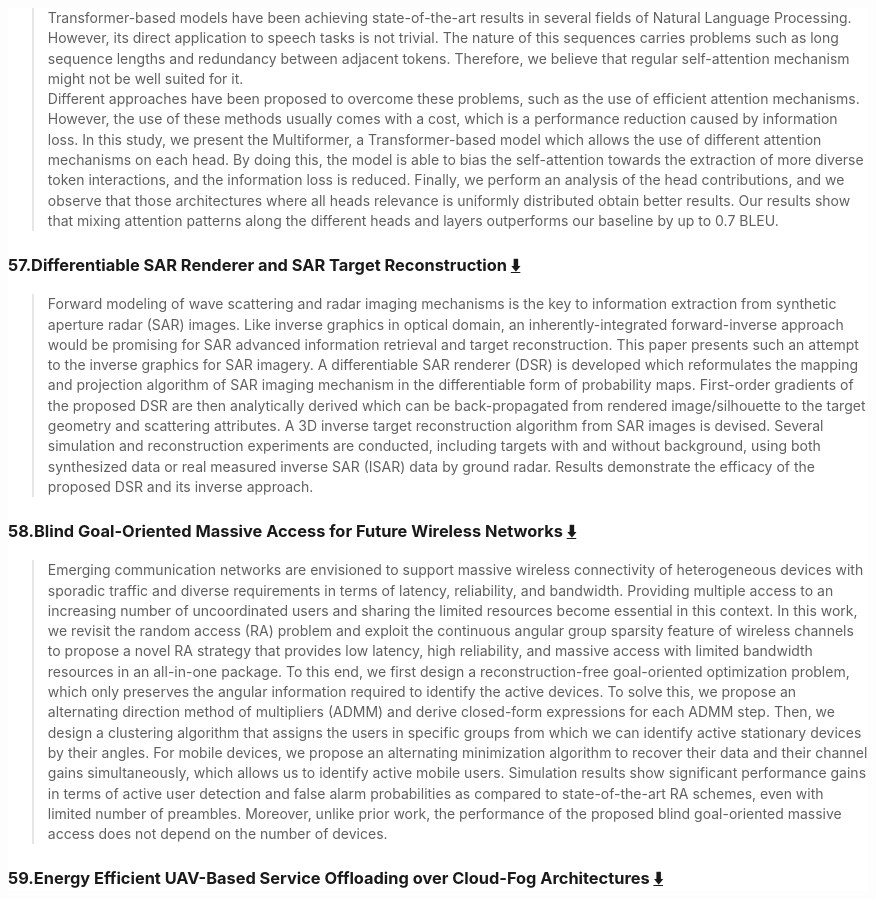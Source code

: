 >  Transformer-based models have been achieving state-of-the-art results in several fields of Natural Language Processing. However, its direct application to speech tasks is not trivial. The nature of this sequences carries problems such as long sequence lengths and redundancy between adjacent tokens. Therefore, we believe that regular self-attention mechanism might not be well suited for it. <br>Different approaches have been proposed to overcome these problems, such as the use of efficient attention mechanisms. However, the use of these methods usually comes with a cost, which is a performance reduction caused by information loss. In this study, we present the Multiformer, a Transformer-based model which allows the use of different attention mechanisms on each head. By doing this, the model is able to bias the self-attention towards the extraction of more diverse token interactions, and the information loss is reduced. Finally, we perform an analysis of the head contributions, and we observe that those architectures where all heads relevance is uniformly distributed obtain better results. Our results show that mixing attention patterns along the different heads and layers outperforms our baseline by up to 0.7 BLEU.      
### 57.Differentiable SAR Renderer and SAR Target Reconstruction  [ :arrow_down: ](https://arxiv.org/pdf/2205.07099.pdf)
>  Forward modeling of wave scattering and radar imaging mechanisms is the key to information extraction from synthetic aperture radar (SAR) images. Like inverse graphics in optical domain, an inherently-integrated forward-inverse approach would be promising for SAR advanced information retrieval and target reconstruction. This paper presents such an attempt to the inverse graphics for SAR imagery. A differentiable SAR renderer (DSR) is developed which reformulates the mapping and projection algorithm of SAR imaging mechanism in the differentiable form of probability maps. First-order gradients of the proposed DSR are then analytically derived which can be back-propagated from rendered image/silhouette to the target geometry and scattering attributes. A 3D inverse target reconstruction algorithm from SAR images is devised. Several simulation and reconstruction experiments are conducted, including targets with and without background, using both synthesized data or real measured inverse SAR (ISAR) data by ground radar. Results demonstrate the efficacy of the proposed DSR and its inverse approach.      
### 58.Blind Goal-Oriented Massive Access for Future Wireless Networks  [ :arrow_down: ](https://arxiv.org/pdf/2205.07092.pdf)
>  Emerging communication networks are envisioned to support massive wireless connectivity of heterogeneous devices with sporadic traffic and diverse requirements in terms of latency, reliability, and bandwidth. Providing multiple access to an increasing number of uncoordinated users and sharing the limited resources become essential in this context. In this work, we revisit the random access (RA) problem and exploit the continuous angular group sparsity feature of wireless channels to propose a novel RA strategy that provides low latency, high reliability, and massive access with limited bandwidth resources in an all-in-one package. To this end, we first design a reconstruction-free goal-oriented optimization problem, which only preserves the angular information required to identify the active devices. To solve this, we propose an alternating direction method of multipliers (ADMM) and derive closed-form expressions for each ADMM step. Then, we design a clustering algorithm that assigns the users in specific groups from which we can identify active stationary devices by their angles. For mobile devices, we propose an alternating minimization algorithm to recover their data and their channel gains simultaneously, which allows us to identify active mobile users. Simulation results show significant performance gains in terms of active user detection and false alarm probabilities as compared to state-of-the-art RA schemes, even with limited number of preambles. Moreover, unlike prior work, the performance of the proposed blind goal-oriented massive access does not depend on the number of devices.      
### 59.Energy Efficient UAV-Based Service Offloading over Cloud-Fog Architectures  [ :arrow_down: ](https://arxiv.org/pdf/2205.07079.pdf)